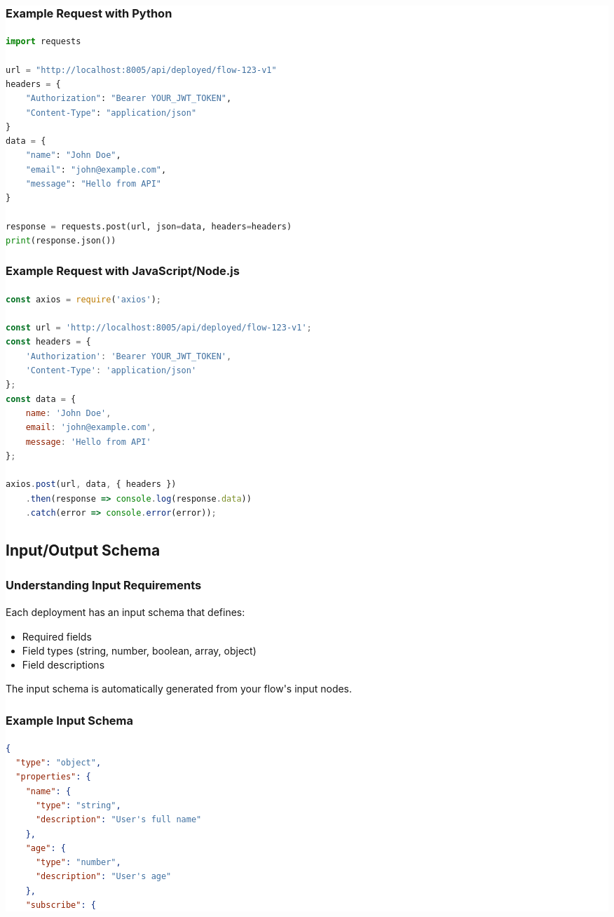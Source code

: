 ### Example Request with Python
```python
import requests

url = "http://localhost:8005/api/deployed/flow-123-v1"
headers = {
    "Authorization": "Bearer YOUR_JWT_TOKEN",
    "Content-Type": "application/json"
}
data = {
    "name": "John Doe",
    "email": "john@example.com",
    "message": "Hello from API"
}

response = requests.post(url, json=data, headers=headers)
print(response.json())
```

### Example Request with JavaScript/Node.js
```javascript
const axios = require('axios');

const url = 'http://localhost:8005/api/deployed/flow-123-v1';
const headers = {
    'Authorization': 'Bearer YOUR_JWT_TOKEN',
    'Content-Type': 'application/json'
};
const data = {
    name: 'John Doe',
    email: 'john@example.com',
    message: 'Hello from API'
};

axios.post(url, data, { headers })
    .then(response => console.log(response.data))
    .catch(error => console.error(error));
```

## Input/Output Schema

### Understanding Input Requirements
Each deployment has an input schema that defines:
- Required fields
- Field types (string, number, boolean, array, object)
- Field descriptions

The input schema is automatically generated from your flow's input nodes.

### Example Input Schema
```json
{
  "type": "object",
  "properties": {
    "name": {
      "type": "string",
      "description": "User's full name"
    },
    "age": {
      "type": "number",
      "description": "User's age"
    },
    "subscribe": {
```